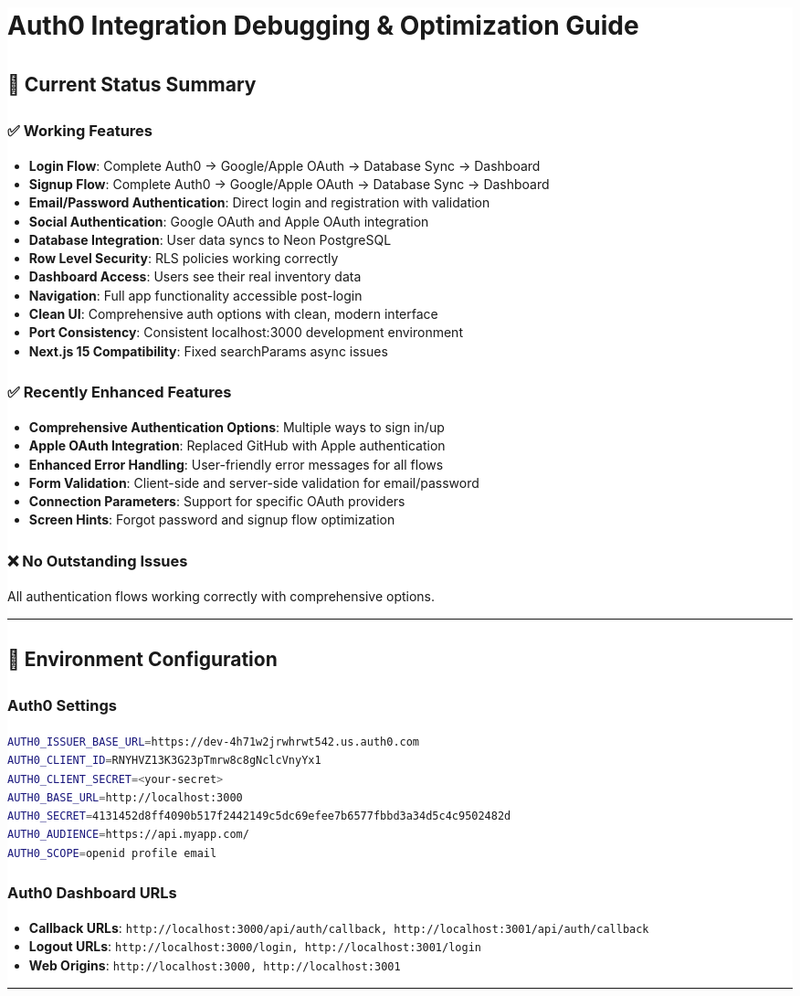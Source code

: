 # Auth0 Integration Debugging & Optimization Guide

## 🎯 **Current Status Summary**

### ✅ **Working Features**
- **Login Flow**: Complete Auth0 → Google/Apple OAuth → Database Sync → Dashboard
- **Signup Flow**: Complete Auth0 → Google/Apple OAuth → Database Sync → Dashboard  
- **Email/Password Authentication**: Direct login and registration with validation
- **Social Authentication**: Google OAuth and Apple OAuth integration
- **Database Integration**: User data syncs to Neon PostgreSQL 
- **Row Level Security**: RLS policies working correctly
- **Dashboard Access**: Users see their real inventory data
- **Navigation**: Full app functionality accessible post-login
- **Clean UI**: Comprehensive auth options with clean, modern interface
- **Port Consistency**: Consistent localhost:3000 development environment
- **Next.js 15 Compatibility**: Fixed searchParams async issues

### ✅ **Recently Enhanced Features**
- **Comprehensive Authentication Options**: Multiple ways to sign in/up
- **Apple OAuth Integration**: Replaced GitHub with Apple authentication
- **Enhanced Error Handling**: User-friendly error messages for all flows
- **Form Validation**: Client-side and server-side validation for email/password
- **Connection Parameters**: Support for specific OAuth providers
- **Screen Hints**: Forgot password and signup flow optimization

### ❌ **No Outstanding Issues**
All authentication flows working correctly with comprehensive options.

---

## 🔧 **Environment Configuration**

### **Auth0 Settings** 
```bash
AUTH0_ISSUER_BASE_URL=https://dev-4h71w2jrwhrwt542.us.auth0.com
AUTH0_CLIENT_ID=RNYHVZ13K3G23pTmrw8c8gNclcVnyYx1
AUTH0_CLIENT_SECRET=<your-secret>
AUTH0_BASE_URL=http://localhost:3000
AUTH0_SECRET=4131452d8ff4090b517f2442149c5dc69efee7b6577fbbd3a34d5c4c9502482d
AUTH0_AUDIENCE=https://api.myapp.com/
AUTH0_SCOPE=openid profile email
```

### **Auth0 Dashboard URLs** 
- **Callback URLs**: `http://localhost:3000/api/auth/callback, http://localhost:3001/api/auth/callback`
- **Logout URLs**: `http://localhost:3000/login, http://localhost:3001/login`
- **Web Origins**: `http://localhost:3000, http://localhost:3001`

---